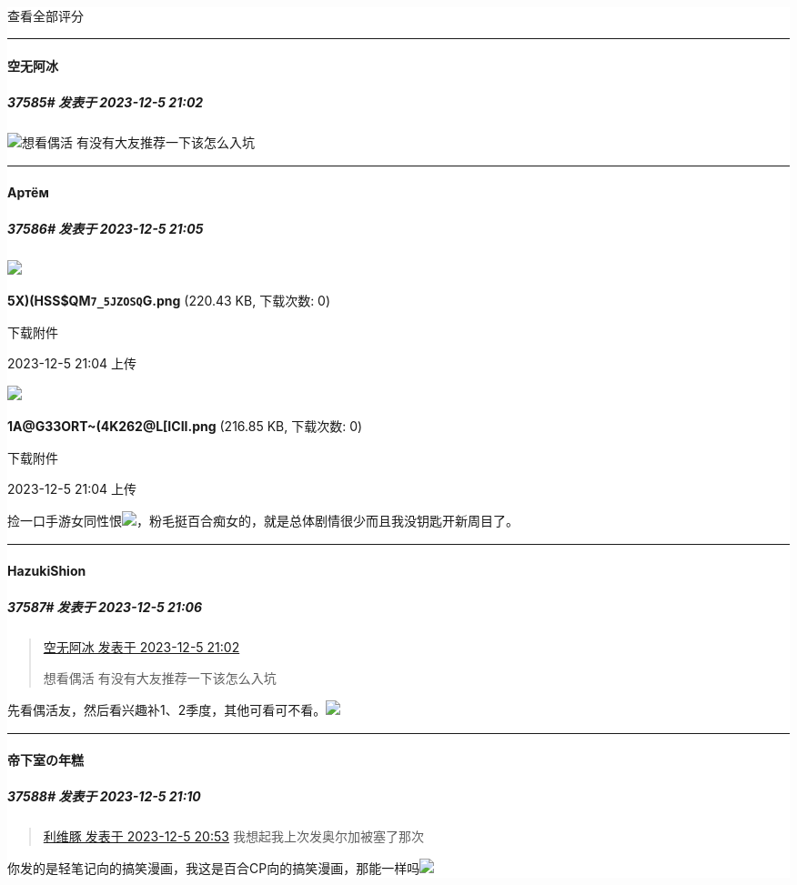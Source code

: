 查看全部评分

*****

####  空无阿冰  
##### 37585#       发表于 2023-12-5 21:02

<img src="https://static.saraba1st.com/image/smiley/face2017/072.png" referrerpolicy="no-referrer">想看偶活 有没有大友推荐一下该怎么入坑 


*****

####  Артём  
##### 37586#       发表于 2023-12-5 21:05

<img src="https://img.saraba1st.com/forum/202312/05/210408tkrwereae5f7zieg.png" referrerpolicy="no-referrer">

<strong>5X)(HSS$QM`7_5JZOSQ`G.png</strong> (220.43 KB, 下载次数: 0)

下载附件

2023-12-5 21:04 上传

<img src="https://img.saraba1st.com/forum/202312/05/210419nfe19e5uzpzaiox9.png" referrerpolicy="no-referrer">

<strong>1A@G33ORT~(4K262@L[ICII.png</strong> (216.85 KB, 下载次数: 0)

下载附件

2023-12-5 21:04 上传

捡一口手游女同性恨<img src="https://static.saraba1st.com/image/smiley/face2017/067.png" referrerpolicy="no-referrer">，粉毛挺百合痴女的，就是总体剧情很少而且我没钥匙开新周目了。

*****

####  HazukiShion  
##### 37587#       发表于 2023-12-5 21:06

<blockquote><a href="httphttps://bbs.saraba1st.com/2b/forum.php?mod=redirect&amp;goto=findpost&amp;pid=63234798&amp;ptid=2157296" target="_blank">空无阿冰 发表于 2023-12-5 21:02</a>

想看偶活 有没有大友推荐一下该怎么入坑</blockquote>
先看偶活友，然后看兴趣补1、2季度，其他可看可不看。<img src="https://static.saraba1st.com/image/smiley/face2017/009.gif" referrerpolicy="no-referrer">

*****

####  帝下室の年糕  
##### 37588#       发表于 2023-12-5 21:10

<blockquote><a href="httphttps://bbs.saraba1st.com/2b/forum.php?mod=redirect&amp;goto=findpost&amp;pid=63234723&amp;ptid=2157296" target="_blank">利维豚 发表于 2023-12-5 20:53</a>
我想起我上次发奥尔加被塞了那次</blockquote>
你发的是轻笔记向的搞笑漫画，我这是百合CP向的搞笑漫画，那能一样吗<img src="https://static.saraba1st.com/image/smiley/face2017/037.png" referrerpolicy="no-referrer">
